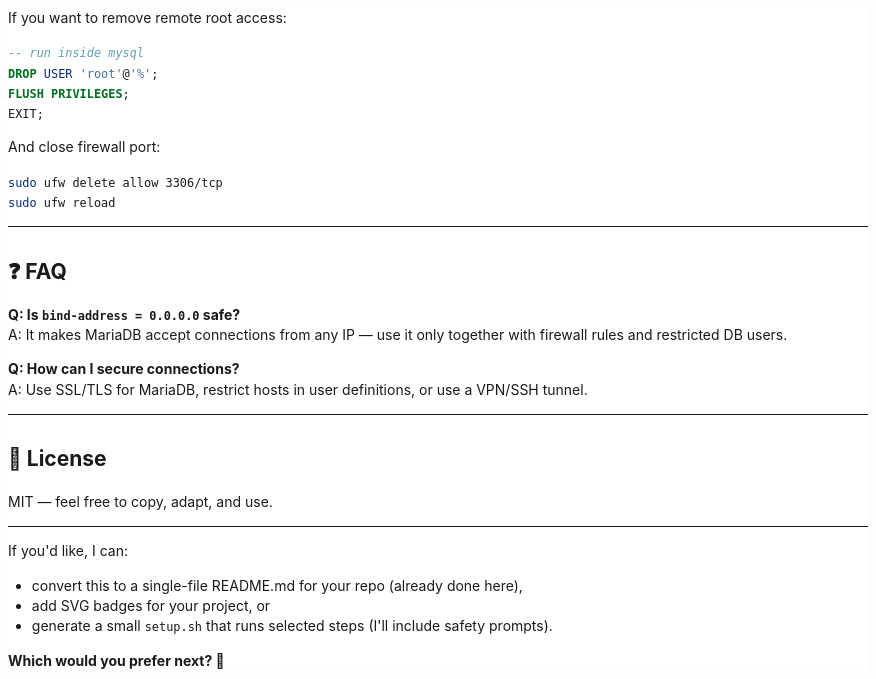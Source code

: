 If you want to remove remote root access:

```sql
-- run inside mysql
DROP USER 'root'@'%';
FLUSH PRIVILEGES;
EXIT;
```

And close firewall port:

```bash
sudo ufw delete allow 3306/tcp
sudo ufw reload
```

---

## ❓ FAQ

**Q: Is `bind-address = 0.0.0.0` safe?**  
A: It makes MariaDB accept connections from any IP — use it only together with firewall rules and restricted DB users.

**Q: How can I secure connections?**  
A: Use SSL/TLS for MariaDB, restrict hosts in user definitions, or use a VPN/SSH tunnel.

---

## 🧾 License

MIT — feel free to copy, adapt, and use.

---

If you'd like, I can:

- convert this to a single-file README.md for your repo (already done here),
- add SVG badges for your project, or
- generate a small `setup.sh` that runs selected steps (I'll include safety prompts).

**Which would you prefer next? 🙂**
